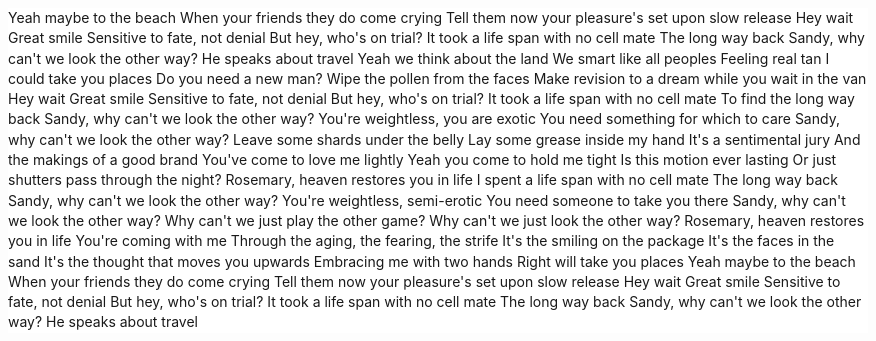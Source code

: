 Yeah maybe to the beach
When your friends they do come crying
Tell them now your pleasure's set upon slow release
Hey wait
Great smile
Sensitive to fate, not denial
But hey, who's on trial?
It took a life span with no cell mate
The long way back
Sandy, why can't we look the other way?
He speaks about travel
Yeah we think about the land
We smart like all peoples
Feeling real tan
I could take you places
Do you need a new man?
Wipe the pollen from the faces
Make revision to a dream while you wait in the van
Hey wait
Great smile
Sensitive to fate, not denial
But hey, who's on trial?
It took a life span with no cell mate
To find the long way back
Sandy, why can't we look the other way?
You're weightless, you are exotic
You need something for which to care
Sandy, why can't we look the other way?
Leave some shards under the belly
Lay some grease inside my hand
It's a sentimental jury
And the makings of a good brand
You've come to love me lightly
Yeah you come to hold me tight
Is this motion ever lasting
Or just shutters pass through the night?
Rosemary, heaven restores you in life
I spent a life span with no cell mate
The long way back
Sandy, why can't we look the other way?
You're weightless, semi-erotic
You need someone to take you there
Sandy, why can't we look the other way?
Why can't we just play the other game?
Why can't we just look the other way?
Rosemary, heaven restores you in life
You're coming with me
Through the aging, the fearing, the strife
It's the smiling on the package
It's the faces in the sand
It's the thought that moves you upwards
Embracing me with two hands
Right will take you places
Yeah maybe to the beach
When your friends they do come crying
Tell them now your pleasure's set upon slow release
Hey wait
Great smile
Sensitive to fate, not denial
But hey, who's on trial?
It took a life span with no cell mate
The long way back
Sandy, why can't we look the other way?
He speaks about travel